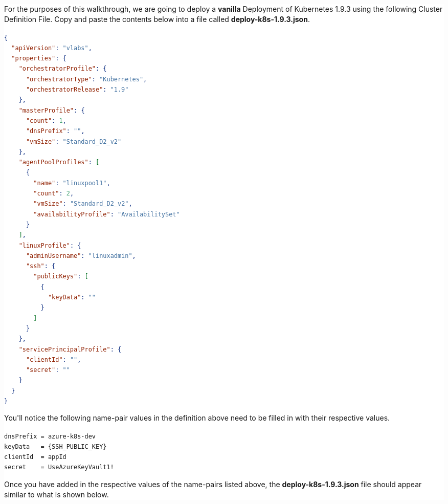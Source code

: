For the purposes of this walkthrough, we are going to deploy a **vanilla** Deployment of Kubernetes 1.9.3 using the following Cluster Definition File. Copy and paste the contents below into a file called **deploy-k8s-1.9.3.json**.

```json
{
  "apiVersion": "vlabs",
  "properties": {
    "orchestratorProfile": {
      "orchestratorType": "Kubernetes",
      "orchestratorRelease": "1.9"
    },
    "masterProfile": {
      "count": 1,
      "dnsPrefix": "",
      "vmSize": "Standard_D2_v2"
    },
    "agentPoolProfiles": [
      {
        "name": "linuxpool1",
        "count": 2,
        "vmSize": "Standard_D2_v2",
        "availabilityProfile": "AvailabilitySet"
      }
    ],
    "linuxProfile": {
      "adminUsername": "linuxadmin",
      "ssh": {
        "publicKeys": [
          {
            "keyData": ""
          }
        ]
      }
    },
    "servicePrincipalProfile": {
      "clientId": "",
      "secret": ""
    }
  }
}
```

You'll notice the following name-pair values in the definition above need to be filled in with their respective values.

```text
dnsPrefix = azure-k8s-dev
keyData   = {SSH_PUBLIC_KEY}
clientId  = appId
secret    = UseAzureKeyVault1!
```

Once you have added in the respective values of the name-pairs listed above, the **deploy-k8s-1.9.3.json** file should appear similar to what is shown below.
